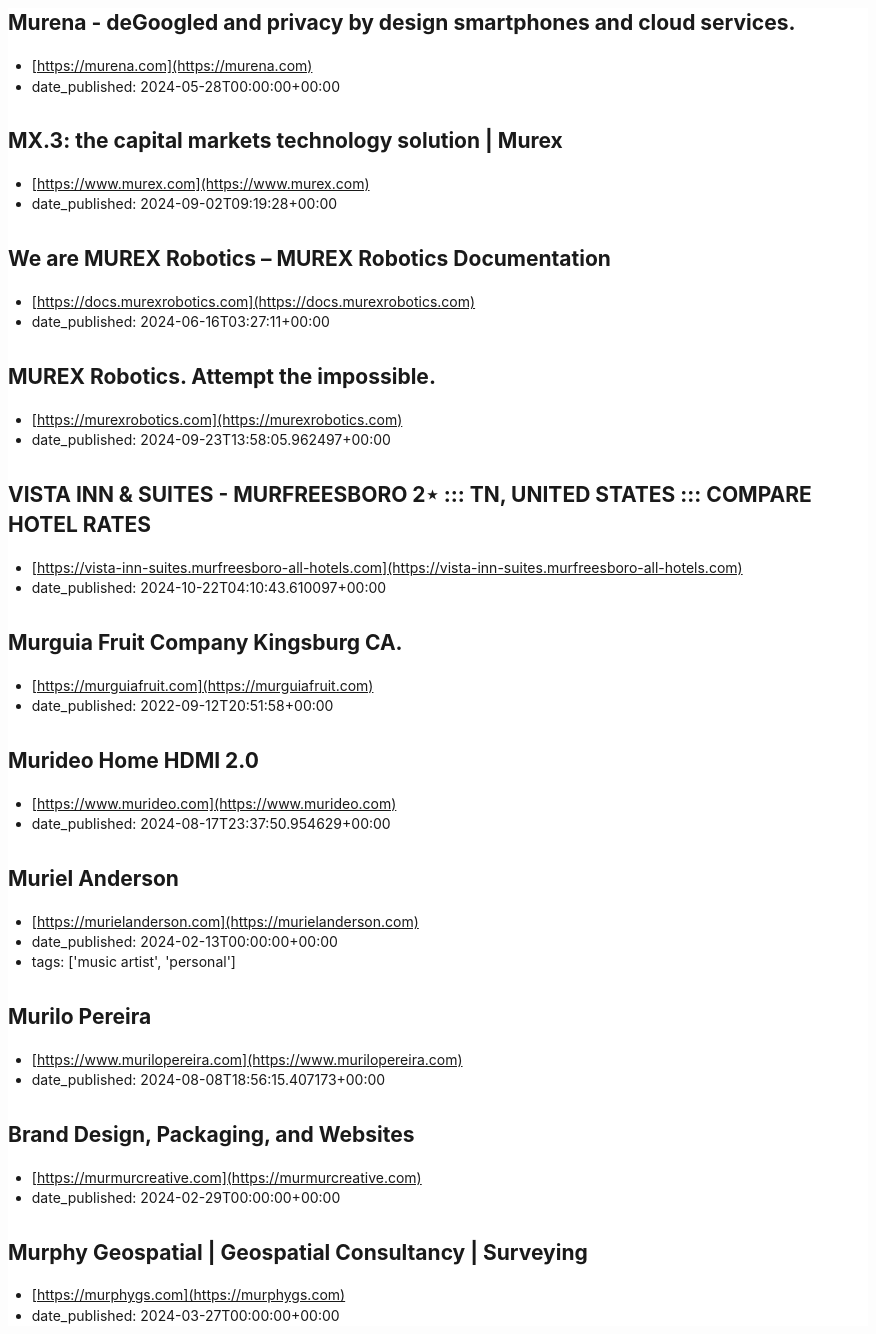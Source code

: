  ## Murena - deGoogled and privacy by design smartphones and cloud services.
 - [https://murena.com](https://murena.com)
 - date_published: 2024-05-28T00:00:00+00:00

 ## MX.3: the capital markets technology solution | Murex
 - [https://www.murex.com](https://www.murex.com)
 - date_published: 2024-09-02T09:19:28+00:00

 ## We are MUREX Robotics – MUREX Robotics Documentation
 - [https://docs.murexrobotics.com](https://docs.murexrobotics.com)
 - date_published: 2024-06-16T03:27:11+00:00

 ## MUREX Robotics. Attempt the impossible.
 - [https://murexrobotics.com](https://murexrobotics.com)
 - date_published: 2024-09-23T13:58:05.962497+00:00

 ## VISTA INN & SUITES - MURFREESBORO 2⋆ ::: TN, UNITED STATES ::: COMPARE HOTEL RATES
 - [https://vista-inn-suites.murfreesboro-all-hotels.com](https://vista-inn-suites.murfreesboro-all-hotels.com)
 - date_published: 2024-10-22T04:10:43.610097+00:00

 ## Murguia Fruit Company    Kingsburg CA.
 - [https://murguiafruit.com](https://murguiafruit.com)
 - date_published: 2022-09-12T20:51:58+00:00

 ## Murideo Home HDMI 2.0
 - [https://www.murideo.com](https://www.murideo.com)
 - date_published: 2024-08-17T23:37:50.954629+00:00

 ## Muriel Anderson
 - [https://murielanderson.com](https://murielanderson.com)
 - date_published: 2024-02-13T00:00:00+00:00
 - tags: ['music artist', 'personal']

 ## Murilo Pereira
 - [https://www.murilopereira.com](https://www.murilopereira.com)
 - date_published: 2024-08-08T18:56:15.407173+00:00

 ## Brand Design, Packaging, and Websites
 - [https://murmurcreative.com](https://murmurcreative.com)
 - date_published: 2024-02-29T00:00:00+00:00

 ## Murphy Geospatial | Geospatial Consultancy | Surveying
 - [https://murphygs.com](https://murphygs.com)
 - date_published: 2024-03-27T00:00:00+00:00
